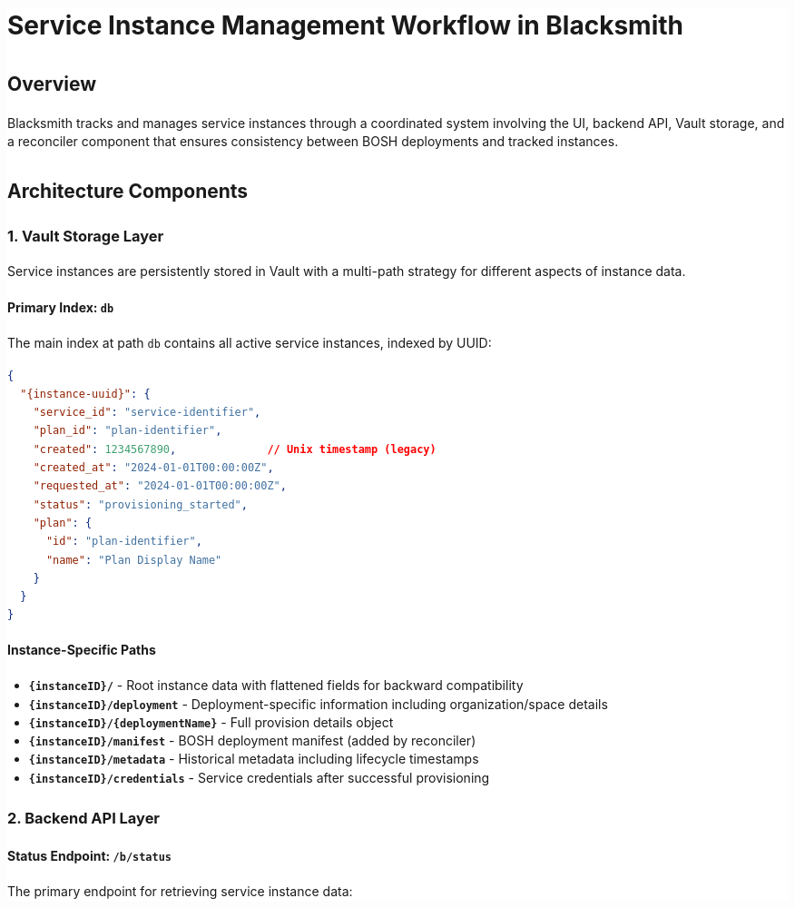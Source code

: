 # Service Instance Management Workflow in Blacksmith

## Overview

Blacksmith tracks and manages service instances through a coordinated system involving the UI, backend API, Vault storage, and a reconciler component that ensures consistency between BOSH deployments and tracked instances.

## Architecture Components

### 1. Vault Storage Layer

Service instances are persistently stored in Vault with a multi-path strategy for different aspects of instance data.

#### Primary Index: `db`
The main index at path `db` contains all active service instances, indexed by UUID:

```json
{
  "{instance-uuid}": {
    "service_id": "service-identifier",
    "plan_id": "plan-identifier",
    "created": 1234567890,              // Unix timestamp (legacy)
    "created_at": "2024-01-01T00:00:00Z",
    "requested_at": "2024-01-01T00:00:00Z",
    "status": "provisioning_started",
    "plan": {
      "id": "plan-identifier",
      "name": "Plan Display Name"
    }
  }
}
```

#### Instance-Specific Paths

- **`{instanceID}/`** - Root instance data with flattened fields for backward compatibility
- **`{instanceID}/deployment`** - Deployment-specific information including organization/space details
- **`{instanceID}/{deploymentName}`** - Full provision details object
- **`{instanceID}/manifest`** - BOSH deployment manifest (added by reconciler)
- **`{instanceID}/metadata`** - Historical metadata including lifecycle timestamps
- **`{instanceID}/credentials`** - Service credentials after successful provisioning

### 2. Backend API Layer

#### Status Endpoint: `/b/status`

The primary endpoint for retrieving service instance data:
